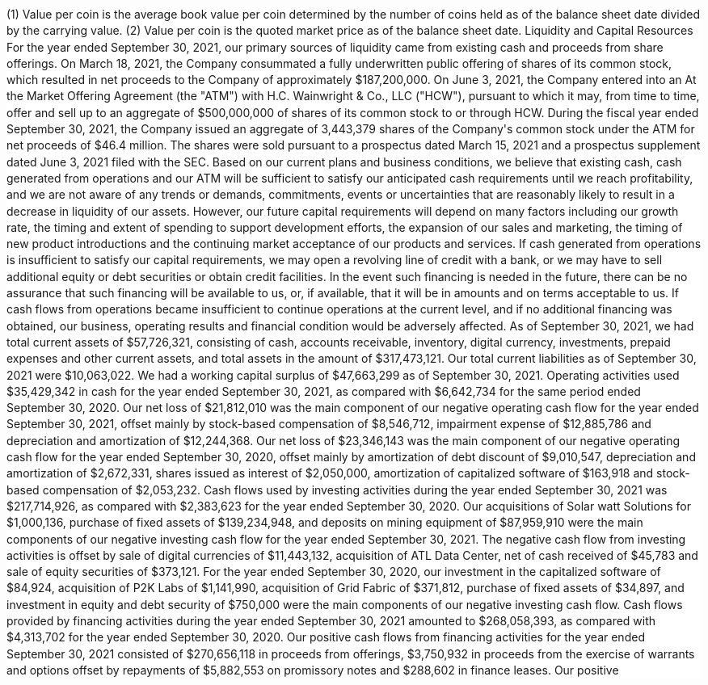 (1) Value per coin is the average book value per coin determined by the number of coins held as of the balance sheet date divided by the carrying value.
(2) Value per coin is the quoted market price as of the balance sheet date.
Liquidity and Capital Resources
For the year ended September 30, 2021, our primary sources of liquidity came from existing cash and proceeds from share offerings. On March 18, 2021, the Company
consummated a fully underwritten public offering of shares of its common stock, which resulted in net proceeds to the Company of approximately $187,200,000. On
June 3, 2021, the Company entered into an At the Market Offering Agreement (the "ATM") with H.C. Wainwright & Co., LLC ("HCW"), pursuant to which it may,
from time to time, offer and sell up to an aggregate of $500,000,000 of shares of its common stock to or through HCW. During the fiscal year ended September 30,
2021, the Company issued an aggregate of 3,443,379 shares of the Company's common stock under the ATM for net proceeds of $46.4 million. The shares were sold
pursuant to a prospectus dated March 15, 2021 and a prospectus supplement dated June 3, 2021 filed with the SEC. Based on our current plans and business conditions,
we believe that existing cash, cash generated from operations and our ATM will be sufficient to satisfy our anticipated cash requirements until we reach profitability, and
we are not aware of any trends or demands, commitments, events or uncertainties that are reasonably likely to result in a decrease in liquidity of our assets. However, our
future capital requirements will depend on many factors including our growth rate, the timing and extent of spending to support development efforts, the expansion of
our sales and marketing, the timing of new product introductions and the continuing market acceptance of our products and services. If cash generated from operations is
insufficient to satisfy our capital requirements, we may open a revolving line of credit with a bank, or we may have to sell additional equity or debt securities or obtain
credit facilities. In the event such financing is needed in the future, there can be no assurance that such financing will be available to us, or, if available, that it will be in
amounts and on terms acceptable to us. If cash flows from operations became insufficient to continue operations at the current level, and if no additional financing was
obtained, our business, operating results and financial condition would be adversely affected.
As of September 30, 2021, we had total current assets of $57,726,321, consisting of cash, accounts receivable, inventory, digital currency, investments, prepaid expenses
and other current assets, and total assets in the amount of $317,473,121. Our total current liabilities as of September 30, 2021 were $10,063,022. We had a working
capital surplus of $47,663,299 as of September 30, 2021.
Operating activities used $35,429,342 in cash for the year ended September 30, 2021, as compared with $6,642,734 for the same period ended September 30, 2020. Our
net loss of $21,812,010 was the main component of our negative operating cash flow for the year ended September 30, 2021, offset mainly by stock-based compensation
of $8,546,712, impairment expense of $12,885,786 and depreciation and amortization of $12,244,368. Our net loss of $23,346,143 was the main component of our
negative operating cash flow for the year ended September 30, 2020, offset mainly by amortization of debt discount of $9,010,547, depreciation and amortization of
$2,672,331, shares issued as interest of $2,050,000, amortization of capitalized software of $163,918 and stock-based compensation of $2,053,232.
Cash flows used by investing activities during the year ended September 30, 2021 was $217,714,926, as compared with $2,383,623 for the year ended September 30,
2020. Our acquisitions of Solar watt Solutions for $1,000,136, purchase of fixed assets of $139,234,948, and deposits on mining equipment of $87,959,910 were the
main components of our negative investing cash flow for the year ended September 30, 2021. The negative cash flow from investing activities is offset by sale of digital
currencies of $11,443,132, acquisition of ATL Data Center, net of cash received of $45,783 and sale of equity securities of $373,121.
For the year ended September 30, 2020, our investment in the capitalized software of $84,924, acquisition of P2K Labs of $1,141,990, acquisition of Grid Fabric of
$371,812, purchase of fixed assets of $34,897, and investment in equity and debt security of $750,000 were the main components of our negative investing cash flow.
Cash flows provided by financing activities during the year ended September 30, 2021 amounted to $268,058,393, as compared with $4,313,702 for the year ended
September 30, 2020. Our positive cash flows from financing activities for the year ended September 30, 2021 consisted of $270,656,118 in proceeds from offerings,
$3,750,932 in proceeds from the exercise of warrants and options offset by repayments of $5,882,553 on promissory notes and $288,602 in finance leases. Our positive